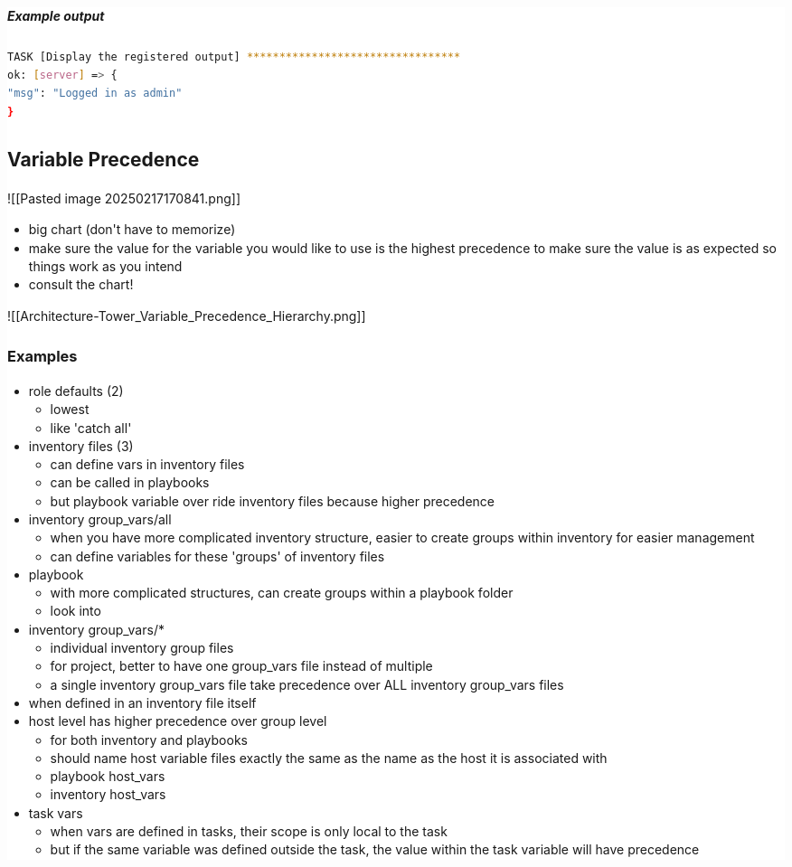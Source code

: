 ##### Example output
```bash
TASK [Display the registered output] ********************************* 
ok: [server] => { 
"msg": "Logged in as admin" 
}
```








## Variable Precedence 
![[Pasted image 20250217170841.png]]
- big chart (don't have to memorize)
- make sure the value for the variable you would like to use is the highest precedence to make sure the value is as expected so things work as you intend
- consult the chart! 


![[Architecture-Tower_Variable_Precedence_Hierarchy.png]]
### Examples
- role defaults (2)
	- lowest 
	- like 'catch all'
- inventory files (3)
	- can define vars in inventory files
	- can be called in playbooks 
	- but playbook variable over ride inventory files because higher precedence 
- inventory group_vars/all
	- when you have more complicated inventory structure, easier to create groups within inventory for easier management 
	- can define variables for these 'groups' of inventory files 
- playbook 
	- with more complicated structures, can create groups within a playbook folder 
	- look into 
- inventory group_vars/*
	- individual inventory group files 
	- for project, better to have one group_vars file instead of multiple 
	- a single inventory group_vars file take precedence over ALL inventory group_vars files 
- when defined in an inventory file itself 
- host level has higher precedence over group level 
	- for both inventory and playbooks
	- should name host variable files exactly the same as the name as the host it is associated with 
	- playbook host_vars
	- inventory host_vars 
- task vars
	- when vars are defined in tasks, their scope is only local to the task 
	- but if the same variable was defined outside the task, the value within the task variable will have precedence
